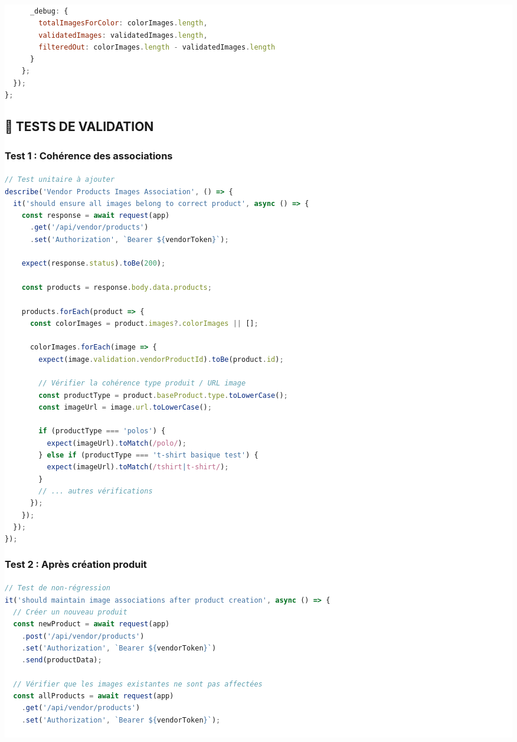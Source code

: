 ```javascript
      _debug: {
        totalImagesForColor: colorImages.length,
        validatedImages: validatedImages.length,
        filteredOut: colorImages.length - validatedImages.length
      }
    };
  });
};
```

## 🧪 **TESTS DE VALIDATION**

### **Test 1 : Cohérence des associations**
```javascript
// Test unitaire à ajouter
describe('Vendor Products Images Association', () => {
  it('should ensure all images belong to correct product', async () => {
    const response = await request(app)
      .get('/api/vendor/products')
      .set('Authorization', `Bearer ${vendorToken}`);
    
    expect(response.status).toBe(200);
    
    const products = response.body.data.products;
    
    products.forEach(product => {
      const colorImages = product.images?.colorImages || [];
      
      colorImages.forEach(image => {
        expect(image.validation.vendorProductId).toBe(product.id);
        
        // Vérifier la cohérence type produit / URL image
        const productType = product.baseProduct.type.toLowerCase();
        const imageUrl = image.url.toLowerCase();
        
        if (productType === 'polos') {
          expect(imageUrl).toMatch(/polo/);
        } else if (productType === 't-shirt basique test') {
          expect(imageUrl).toMatch(/tshirt|t-shirt/);
        }
        // ... autres vérifications
      });
    });
  });
});
```

### **Test 2 : Après création produit**
```javascript
// Test de non-régression
it('should maintain image associations after product creation', async () => {
  // Créer un nouveau produit
  const newProduct = await request(app)
    .post('/api/vendor/products')
    .set('Authorization', `Bearer ${vendorToken}`)
    .send(productData);
  
  // Vérifier que les images existantes ne sont pas affectées
  const allProducts = await request(app)
    .get('/api/vendor/products')
    .set('Authorization', `Bearer ${vendorToken}`);
  
```
